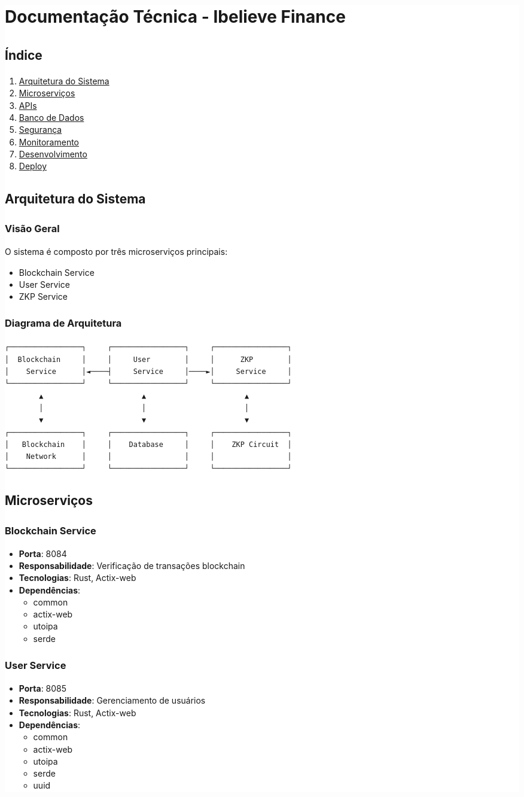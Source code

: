 # Documentação Técnica - Ibelieve Finance

## Índice
1. [Arquitetura do Sistema](#arquitetura-do-sistema)
2. [Microserviços](#microserviços)
3. [APIs](#apis)
4. [Banco de Dados](#banco-de-dados)
5. [Segurança](#segurança)
6. [Monitoramento](#monitoramento)
7. [Desenvolvimento](#desenvolvimento)
8. [Deploy](#deploy)

## Arquitetura do Sistema

### Visão Geral
O sistema é composto por três microserviços principais:
- Blockchain Service
- User Service
- ZKP Service

### Diagrama de Arquitetura
```
┌─────────────────┐     ┌─────────────────┐     ┌─────────────────┐
│  Blockchain     │     │     User        │     │      ZKP        │
│    Service      │◄────┤     Service     │────►│     Service     │
└─────────────────┘     └─────────────────┘     └─────────────────┘
        ▲                       ▲                       ▲
        │                       │                       │
        ▼                       ▼                       ▼
┌─────────────────┐     ┌─────────────────┐     ┌─────────────────┐
│   Blockchain    │     │    Database     │     │    ZKP Circuit  │
│    Network      │     │                 │     │                 │
└─────────────────┘     └─────────────────┘     └─────────────────┘
```

## Microserviços

### Blockchain Service
- **Porta**: 8084
- **Responsabilidade**: Verificação de transações blockchain
- **Tecnologias**: Rust, Actix-web
- **Dependências**:
  - common
  - actix-web
  - utoipa
  - serde

### User Service
- **Porta**: 8085
- **Responsabilidade**: Gerenciamento de usuários
- **Tecnologias**: Rust, Actix-web
- **Dependências**:
  - common
  - actix-web
  - utoipa
  - serde
  - uuid
